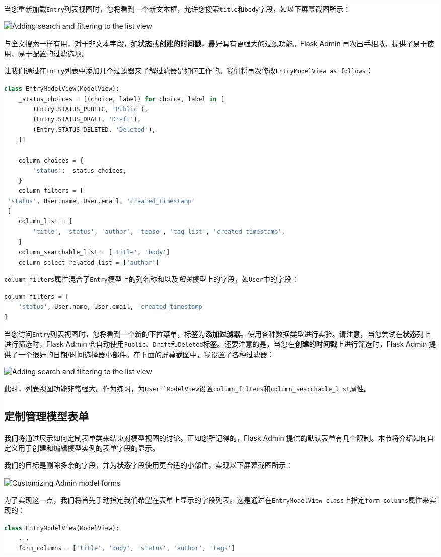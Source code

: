 当您重新加载`Entry`列表视图时，您将看到一个新文本框，允许您搜索`title`和`body`字段，如以下屏幕截图所示：

![Adding search and filtering to the list view](images/1709_06_08.jpg)

与全文搜索一样有用，对于非文本字段，如**状态**或**创建的时间戳**，最好具有更强大的过滤功能。Flask Admin 再次出手相救，提供了易于使用、易于配置的过滤选项。

让我们通过在`Entry`列表中添加几个过滤器来了解过滤器是如何工作的。我们将再次修改`EntryModelView as follows`：

```py
class EntryModelView(ModelView):
    _status_choices = [(choice, label) for choice, label in [
        (Entry.STATUS_PUBLIC, 'Public'),
        (Entry.STATUS_DRAFT, 'Draft'),
        (Entry.STATUS_DELETED, 'Deleted'),
    ]]

    column_choices = {
        'status': _status_choices,
    }
    column_filters = [
 'status', User.name, User.email, 'created_timestamp'
 ]
    column_list = [
        'title', 'status', 'author', 'tease', 'tag_list', 'created_timestamp',
    ]
    column_searchable_list = ['title', 'body']
    column_select_related_list = ['author']
```

`column_filters`属性混合了`Entry`模型上的列名称和以及*相关*模型上的字段，如`User`中的字段：

```py
column_filters = [
    'status', User.name, User.email, 'created_timestamp'
]
```

当您访问`Entry`列表视图时，您将看到一个新的下拉菜单，标签为**添加过滤器**。使用各种数据类型进行实验。请注意，当您尝试在**状态**列上进行筛选时，Flask Admin 会自动使用`Public`、`Draft`和`Deleted`标签。还要注意的是，当您在**创建的时间戳**上进行筛选时，Flask Admin 提供了一个很好的日期/时间选择器小部件。在下面的屏幕截图中，我设置了各种过滤器：

![Adding search and filtering to the list view](images/1709_06_09.jpg)

此时，列表视图功能非常强大。作为练习，为`User``ModelView`设置`column_filters`和`column_searchable_list`属性。

## 定制管理模型表单

我们将通过展示如何定制表单类来结束对模型视图的讨论。正如您所记得的，Flask Admin 提供的默认表单有几个限制。本节将介绍如何自定义用于创建和编辑模型实例的表单字段的显示。

我们的目标是删除多余的字段，并为**状态**字段使用更合适的小部件，实现以下屏幕截图所示：

![Customizing Admin model forms](images/1709_06_10.jpg)

为了实现这一点，我们将首先手动指定我们希望在表单上显示的字段列表。这是通过在`EntryModelView class`上指定`form_columns`属性来实现的：

```py
class EntryModelView(ModelView):
    ...
    form_columns = ['title', 'body', 'status', 'author', 'tags']
```
